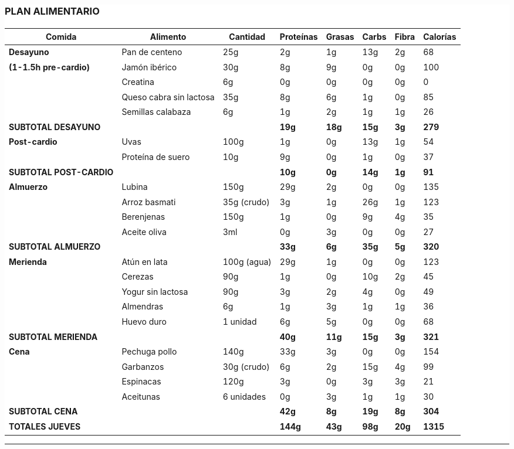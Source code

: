 ### PLAN ALIMENTARIO

| Comida | Alimento | Cantidad | Proteínas | Grasas | Carbs | Fibra | Calorías |
|--------|----------|----------|-----------|---------|-------|-------|----------|
| **Desayuno** | Pan de centeno | 25g | 2g | 1g | 13g | 2g | 68 |
| **(1-1.5h pre-cardio)** | Jamón ibérico | 30g | 8g | 9g | 0g | 0g | 100 |
| | Creatina | 6g | 0g | 0g | 0g | 0g | 0 |
| | Queso cabra sin lactosa | 35g | 8g | 6g | 1g | 0g | 85 |
| | Semillas calabaza | 6g | 1g | 2g | 1g | 1g | 26 |
| **SUBTOTAL DESAYUNO** | | | **19g** | **18g** | **15g** | **3g** | **279** |
| **Post-cardio** | Uvas | 100g | 1g | 0g | 13g | 1g | 54 |
| | Proteína de suero | 10g | 9g | 0g | 1g | 0g | 37 |
| **SUBTOTAL POST-CARDIO** | | | **10g** | **0g** | **14g** | **1g** | **91** |
| **Almuerzo** | Lubina | 150g | 29g | 2g | 0g | 0g | 135 |
| | Arroz basmati | 35g (crudo) | 3g | 1g | 26g | 1g | 123 |
| | Berenjenas | 150g | 1g | 0g | 9g | 4g | 35 |
| | Aceite oliva | 3ml | 0g | 3g | 0g | 0g | 27 |
| **SUBTOTAL ALMUERZO** | | | **33g** | **6g** | **35g** | **5g** | **320** |
| **Merienda** | Atún en lata | 100g (agua) | 29g | 1g | 0g | 0g | 123 |
| | Cerezas | 90g | 1g | 0g | 10g | 2g | 45 |
| | Yogur sin lactosa | 90g | 3g | 2g | 4g | 0g | 49 |
| | Almendras | 6g | 1g | 3g | 1g | 1g | 36 |
| | Huevo duro | 1 unidad | 6g | 5g | 0g | 0g | 68 |
| **SUBTOTAL MERIENDA** | | | **40g** | **11g** | **15g** | **3g** | **321** |
| **Cena** | Pechuga pollo | 140g | 33g | 3g | 0g | 0g | 154 |
| | Garbanzos | 30g (crudo) | 6g | 2g | 15g | 4g | 99 |
| | Espinacas | 120g | 3g | 0g | 3g | 3g | 21 |
| | Aceitunas | 6 unidades | 0g | 3g | 1g | 1g | 30 |
| **SUBTOTAL CENA** | | | **42g** | **8g** | **19g** | **8g** | **304** |
| **TOTALES JUEVES** | | | **144g** | **43g** | **98g** | **20g** | **1315** |

---
